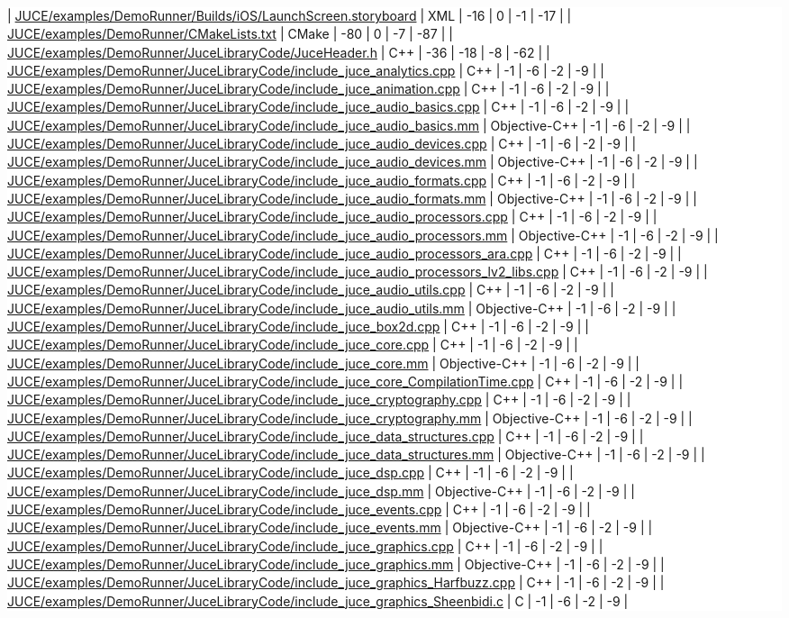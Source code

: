 | [JUCE/examples/DemoRunner/Builds/iOS/LaunchScreen.storyboard](/JUCE/examples/DemoRunner/Builds/iOS/LaunchScreen.storyboard) | XML | -16 | 0 | -1 | -17 |
| [JUCE/examples/DemoRunner/CMakeLists.txt](/JUCE/examples/DemoRunner/CMakeLists.txt) | CMake | -80 | 0 | -7 | -87 |
| [JUCE/examples/DemoRunner/JuceLibraryCode/JuceHeader.h](/JUCE/examples/DemoRunner/JuceLibraryCode/JuceHeader.h) | C++ | -36 | -18 | -8 | -62 |
| [JUCE/examples/DemoRunner/JuceLibraryCode/include\_juce\_analytics.cpp](/JUCE/examples/DemoRunner/JuceLibraryCode/include_juce_analytics.cpp) | C++ | -1 | -6 | -2 | -9 |
| [JUCE/examples/DemoRunner/JuceLibraryCode/include\_juce\_animation.cpp](/JUCE/examples/DemoRunner/JuceLibraryCode/include_juce_animation.cpp) | C++ | -1 | -6 | -2 | -9 |
| [JUCE/examples/DemoRunner/JuceLibraryCode/include\_juce\_audio\_basics.cpp](/JUCE/examples/DemoRunner/JuceLibraryCode/include_juce_audio_basics.cpp) | C++ | -1 | -6 | -2 | -9 |
| [JUCE/examples/DemoRunner/JuceLibraryCode/include\_juce\_audio\_basics.mm](/JUCE/examples/DemoRunner/JuceLibraryCode/include_juce_audio_basics.mm) | Objective-C++ | -1 | -6 | -2 | -9 |
| [JUCE/examples/DemoRunner/JuceLibraryCode/include\_juce\_audio\_devices.cpp](/JUCE/examples/DemoRunner/JuceLibraryCode/include_juce_audio_devices.cpp) | C++ | -1 | -6 | -2 | -9 |
| [JUCE/examples/DemoRunner/JuceLibraryCode/include\_juce\_audio\_devices.mm](/JUCE/examples/DemoRunner/JuceLibraryCode/include_juce_audio_devices.mm) | Objective-C++ | -1 | -6 | -2 | -9 |
| [JUCE/examples/DemoRunner/JuceLibraryCode/include\_juce\_audio\_formats.cpp](/JUCE/examples/DemoRunner/JuceLibraryCode/include_juce_audio_formats.cpp) | C++ | -1 | -6 | -2 | -9 |
| [JUCE/examples/DemoRunner/JuceLibraryCode/include\_juce\_audio\_formats.mm](/JUCE/examples/DemoRunner/JuceLibraryCode/include_juce_audio_formats.mm) | Objective-C++ | -1 | -6 | -2 | -9 |
| [JUCE/examples/DemoRunner/JuceLibraryCode/include\_juce\_audio\_processors.cpp](/JUCE/examples/DemoRunner/JuceLibraryCode/include_juce_audio_processors.cpp) | C++ | -1 | -6 | -2 | -9 |
| [JUCE/examples/DemoRunner/JuceLibraryCode/include\_juce\_audio\_processors.mm](/JUCE/examples/DemoRunner/JuceLibraryCode/include_juce_audio_processors.mm) | Objective-C++ | -1 | -6 | -2 | -9 |
| [JUCE/examples/DemoRunner/JuceLibraryCode/include\_juce\_audio\_processors\_ara.cpp](/JUCE/examples/DemoRunner/JuceLibraryCode/include_juce_audio_processors_ara.cpp) | C++ | -1 | -6 | -2 | -9 |
| [JUCE/examples/DemoRunner/JuceLibraryCode/include\_juce\_audio\_processors\_lv2\_libs.cpp](/JUCE/examples/DemoRunner/JuceLibraryCode/include_juce_audio_processors_lv2_libs.cpp) | C++ | -1 | -6 | -2 | -9 |
| [JUCE/examples/DemoRunner/JuceLibraryCode/include\_juce\_audio\_utils.cpp](/JUCE/examples/DemoRunner/JuceLibraryCode/include_juce_audio_utils.cpp) | C++ | -1 | -6 | -2 | -9 |
| [JUCE/examples/DemoRunner/JuceLibraryCode/include\_juce\_audio\_utils.mm](/JUCE/examples/DemoRunner/JuceLibraryCode/include_juce_audio_utils.mm) | Objective-C++ | -1 | -6 | -2 | -9 |
| [JUCE/examples/DemoRunner/JuceLibraryCode/include\_juce\_box2d.cpp](/JUCE/examples/DemoRunner/JuceLibraryCode/include_juce_box2d.cpp) | C++ | -1 | -6 | -2 | -9 |
| [JUCE/examples/DemoRunner/JuceLibraryCode/include\_juce\_core.cpp](/JUCE/examples/DemoRunner/JuceLibraryCode/include_juce_core.cpp) | C++ | -1 | -6 | -2 | -9 |
| [JUCE/examples/DemoRunner/JuceLibraryCode/include\_juce\_core.mm](/JUCE/examples/DemoRunner/JuceLibraryCode/include_juce_core.mm) | Objective-C++ | -1 | -6 | -2 | -9 |
| [JUCE/examples/DemoRunner/JuceLibraryCode/include\_juce\_core\_CompilationTime.cpp](/JUCE/examples/DemoRunner/JuceLibraryCode/include_juce_core_CompilationTime.cpp) | C++ | -1 | -6 | -2 | -9 |
| [JUCE/examples/DemoRunner/JuceLibraryCode/include\_juce\_cryptography.cpp](/JUCE/examples/DemoRunner/JuceLibraryCode/include_juce_cryptography.cpp) | C++ | -1 | -6 | -2 | -9 |
| [JUCE/examples/DemoRunner/JuceLibraryCode/include\_juce\_cryptography.mm](/JUCE/examples/DemoRunner/JuceLibraryCode/include_juce_cryptography.mm) | Objective-C++ | -1 | -6 | -2 | -9 |
| [JUCE/examples/DemoRunner/JuceLibraryCode/include\_juce\_data\_structures.cpp](/JUCE/examples/DemoRunner/JuceLibraryCode/include_juce_data_structures.cpp) | C++ | -1 | -6 | -2 | -9 |
| [JUCE/examples/DemoRunner/JuceLibraryCode/include\_juce\_data\_structures.mm](/JUCE/examples/DemoRunner/JuceLibraryCode/include_juce_data_structures.mm) | Objective-C++ | -1 | -6 | -2 | -9 |
| [JUCE/examples/DemoRunner/JuceLibraryCode/include\_juce\_dsp.cpp](/JUCE/examples/DemoRunner/JuceLibraryCode/include_juce_dsp.cpp) | C++ | -1 | -6 | -2 | -9 |
| [JUCE/examples/DemoRunner/JuceLibraryCode/include\_juce\_dsp.mm](/JUCE/examples/DemoRunner/JuceLibraryCode/include_juce_dsp.mm) | Objective-C++ | -1 | -6 | -2 | -9 |
| [JUCE/examples/DemoRunner/JuceLibraryCode/include\_juce\_events.cpp](/JUCE/examples/DemoRunner/JuceLibraryCode/include_juce_events.cpp) | C++ | -1 | -6 | -2 | -9 |
| [JUCE/examples/DemoRunner/JuceLibraryCode/include\_juce\_events.mm](/JUCE/examples/DemoRunner/JuceLibraryCode/include_juce_events.mm) | Objective-C++ | -1 | -6 | -2 | -9 |
| [JUCE/examples/DemoRunner/JuceLibraryCode/include\_juce\_graphics.cpp](/JUCE/examples/DemoRunner/JuceLibraryCode/include_juce_graphics.cpp) | C++ | -1 | -6 | -2 | -9 |
| [JUCE/examples/DemoRunner/JuceLibraryCode/include\_juce\_graphics.mm](/JUCE/examples/DemoRunner/JuceLibraryCode/include_juce_graphics.mm) | Objective-C++ | -1 | -6 | -2 | -9 |
| [JUCE/examples/DemoRunner/JuceLibraryCode/include\_juce\_graphics\_Harfbuzz.cpp](/JUCE/examples/DemoRunner/JuceLibraryCode/include_juce_graphics_Harfbuzz.cpp) | C++ | -1 | -6 | -2 | -9 |
| [JUCE/examples/DemoRunner/JuceLibraryCode/include\_juce\_graphics\_Sheenbidi.c](/JUCE/examples/DemoRunner/JuceLibraryCode/include_juce_graphics_Sheenbidi.c) | C | -1 | -6 | -2 | -9 |